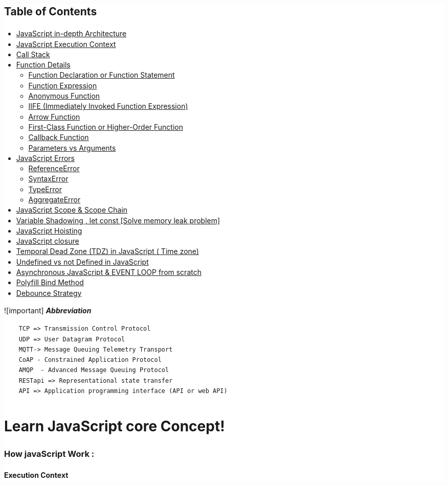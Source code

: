 ## Table of Contents <a name="table"></a>

-   [JavaScript in-depth Architecture](#javascript-architecture)
-   [JavaScript Execution Context](#javascript-execution-context)
-   [Call Stack](#call-stack)
-   [Function Details](#function-details)
    -   [Function Declaration or Function Statement](#function-declaration-or-function-statement)
    -   [Function Expression](#function-expression)
    -   [Anonymous Function](#anonymous-function)
    -   [IIFE (Immediately Invoked Function Expression)](#iife-immediately-invoked-function-expression)
    -   [Arrow Function](#arrow-function)
    -   [First-Class Function or Higher-Order Function](#first-class-function-or-higher-order-function)
    -   [Callback Function](#callback-function)
    -   [Parameters vs Arguments](#parameters-vs-arguments)
-   [JavaScript Errors](#javascript-errors)
    -   [ReferenceError](#referenceerror)
    -   [SyntaxError](#syntaxerror)
    -   [TypeError](#typeerror)
    -   [AggregateError](#aggregateerror)
-   [JavaScript Scope & Scope Chain](#javascript-scope-chain)
-   [Variable Shadowing , let const [Solve memory leak problem]](#variable-shadowing)
-   [JavaScript Hoisting](#javascript-hoisting)
-   [JavaScript closure](#javascript-closure)
-   [Temporal Dead Zone (TDZ) in JavaScript ( Time zone)](#temporal-dead)
-   [Undefined vs not Defined in JavaScript](#undefined-vs-notdefined)
-   [Asynchronous JavaScript & EVENT LOOP from scratch](#asynchronous-javascript--event-loop-from-scratch)
-   [Polyfill Bind Method](#polyfill-bind)
-   [Debounce Strategy](#debounce)

![important]
**_Abbreviation_**

```text
    TCP => Transmission Control Protocol
    UDP => User Datagram Protocol
    MQTT-> Message Queuing Telemetry Transport
    CoAP - Constrained Application Protocol
    AMQP  - Advanced Message Queuing Protocol
    RESTapi => Representational state transfer
    API => Application programming interface (API or web API)
```

# Learn JavaScript core Concept!

<a name="javascript-execution-context"></a>

### How javaScript Work :

#### **Execution Context**
